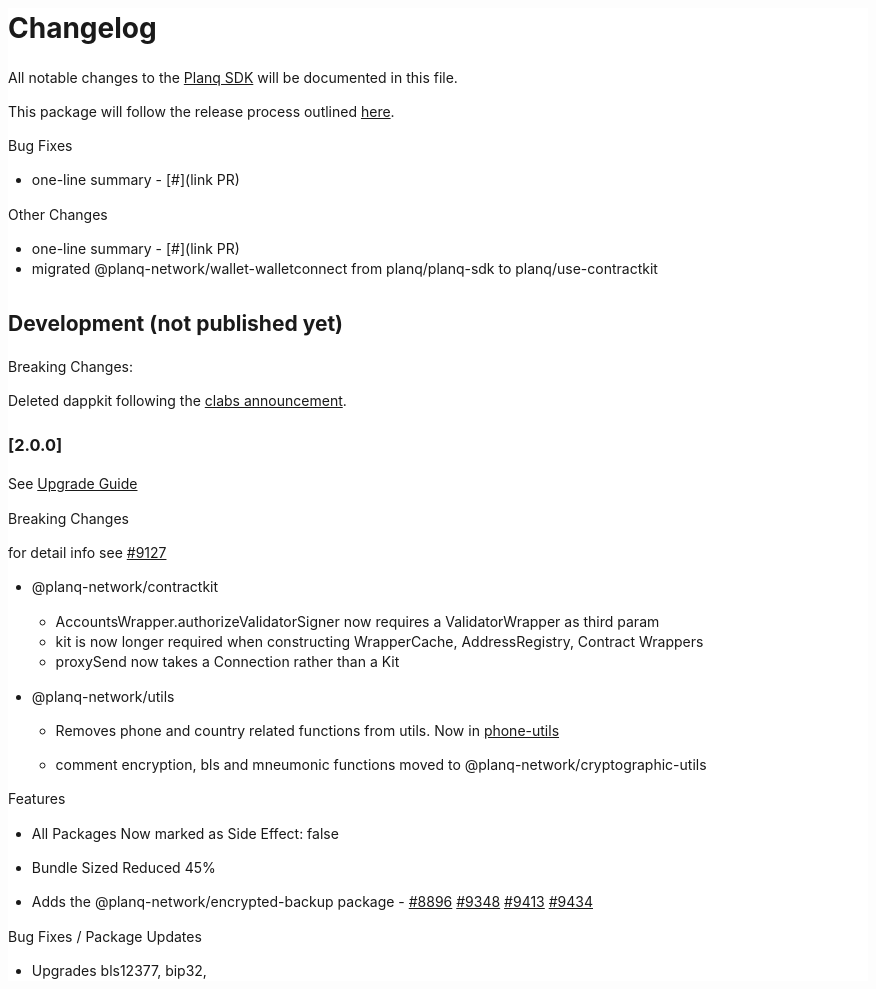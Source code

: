 # Changelog
All notable changes to the [Planq SDK](https://docs.planq.network/developer-guide/sdk-code-reference) will be documented in this file.

This package will follow the release process outlined [here](https://docs.planq.network/community/release-process).


Bug Fixes
-  one-line summary - [#](link PR)

Other Changes
-  one-line summary - [#](link PR)
-  migrated @planq-network/wallet-walletconnect from planq/planq-sdk to planq/use-contractkit


## Development (not published yet)

Breaking Changes:

Deleted dappkit following the [clabs announcement](https://forum.celo.org/t/sunsetting-dappkit/5336).

### **[2.0.0]**

See [Upgrade Guide](https://docs.planq.network/developer-guide/contractkit/migrating-to-contractkit-v2)

Breaking Changes

for detail info see [#9127](https://github.com/planq-network/planq-sdk/pull/9127)

- @planq-network/contractkit
  - AccountsWrapper.authorizeValidatorSigner now requires a ValidatorWrapper as third param
  - kit is now longer required when constructing WrapperCache, AddressRegistry, Contract Wrappers
  - proxySend now takes a Connection rather than a Kit

- @planq-network/utils

  - Removes phone and country related functions from utils. Now in [phone-utils](https://github.com/planq-network/planq-sdk/pull/8987)

  - comment encryption, bls and mneumonic functions moved to @planq-network/cryptographic-utils


Features

- All Packages Now marked as Side Effect: false

- Bundle Sized Reduced 45%

- Adds the @planq-network/encrypted-backup package - [#8896] [#9348] [#9413] [#9434]

[#8896]: https://github.com/planq-network/planq-sdk/pull/8896
[#9348]: https://github.com/planq-network/planq-sdk/pull/9348
[#9413]: https://github.com/planq-network/planq-sdk/pull/9413
[#9434]: https://github.com/planq-network/planq-sdk/pull/9434

Bug Fixes / Package Updates

- Upgrades bls12377, bip32,

